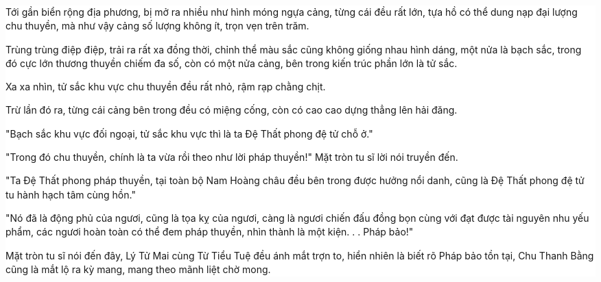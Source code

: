 Tới gần biển rộng địa phương, bị mở ra nhiều như hình móng ngựa cảng, từng cái đều rất lớn, tựa hồ có thể dung nạp đại lượng chu thuyền, mà như vậy cảng số lượng không ít, trọn vẹn trên trăm.

Trùng trùng điệp điệp, trải ra rất xa đồng thời, chỉnh thể màu sắc cũng không giống nhau hình dáng, một nửa là bạch sắc, trong đó cực lớn thương thuyền chiếm đa số, còn có một nửa cảng, bên trong kiến trúc phần lớn là tử sắc.

Xa xa nhìn, tử sắc khu vực chu thuyền đều rất nhỏ, rậm rạp chằng chịt.

Trừ lần đó ra, từng cái cảng bên trong đều có miệng cống, còn có cao cao dựng thẳng lên hải đăng.

"Bạch sắc khu vực đối ngoại, tử sắc khu vực thì là ta Đệ Thất phong đệ tử chỗ ở."

"Trong đó chu thuyền, chính là ta vừa rồi theo như lời pháp thuyền!" Mặt tròn tu sĩ lời nói truyền đến.

"Ta Đệ Thất phong pháp thuyền, tại toàn bộ Nam Hoàng châu đều bên trong được hưởng nổi danh, cũng là Đệ Thất phong đệ tử tu hành hạch tâm cùng hồn."

"Nó đã là động phủ của ngươi, cũng là tọa kỵ của ngươi, càng là ngươi chiến đấu đồng bọn cùng với đạt được tài nguyên nhu yếu phẩm, các ngươi hoàn toàn có thể đem pháp thuyền, nhìn thành là một kiện. . . Pháp bảo!"

Mặt tròn tu sĩ nói đến đây, Lý Tử Mai cùng Từ Tiểu Tuệ đều ánh mắt trợn to, hiển nhiên là biết rõ Pháp bảo tồn tại, Chu Thanh Bằng cũng là mắt lộ ra kỳ mang, mang theo mãnh liệt chờ mong.




